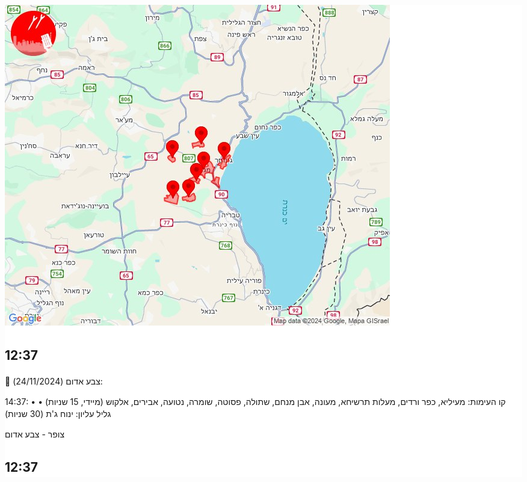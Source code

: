 ![Photo](images/37507.jpg)

## 12:37

🔴 צבע אדום (24/11/2024):

14:37:
• קו העימות: מעיליא, כפר ורדים, מעלות תרשיחא, מעונה, אבן מנחם, שתולה, פסוטה, שומרה, נטועה, אבירים, אלקוש (מיידי, 15 שניות)
• גליל עליון: ינוח ג'ת (30 שניות)

צופר - צבע אדום

## 12:37
